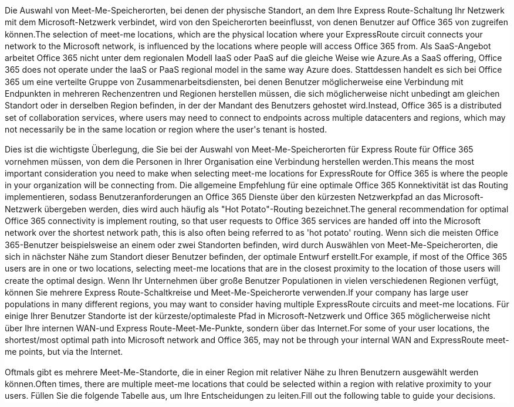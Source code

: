 <span data-ttu-id="b1d0d-257">Die Auswahl von Meet-Me-Speicherorten, bei denen der physische Standort, an dem Ihre Express Route-Schaltung Ihr Netzwerk mit dem Microsoft-Netzwerk verbindet, wird von den Speicherorten beeinflusst, von denen Benutzer auf Office 365 von zugreifen können.</span><span class="sxs-lookup"><span data-stu-id="b1d0d-257">The selection of meet-me locations, which are the physical location where your ExpressRoute circuit connects your network to the Microsoft network, is influenced by the locations where people will access Office 365 from.</span></span> <span data-ttu-id="b1d0d-258">Als SaaS-Angebot arbeitet Office 365 nicht unter dem regionalen Modell IaaS oder PaaS auf die gleiche Weise wie Azure.</span><span class="sxs-lookup"><span data-stu-id="b1d0d-258">As a SaaS offering, Office 365 does not operate under the IaaS or PaaS regional model in the same way Azure does.</span></span> <span data-ttu-id="b1d0d-259">Stattdessen handelt es sich bei Office 365 um eine verteilte Gruppe von Zusammenarbeitsdiensten, bei denen Benutzer möglicherweise eine Verbindung mit Endpunkten in mehreren Rechenzentren und Regionen herstellen müssen, die sich möglicherweise nicht unbedingt am gleichen Standort oder in derselben Region befinden, in der der Mandant des Benutzers gehostet wird.</span><span class="sxs-lookup"><span data-stu-id="b1d0d-259">Instead, Office 365 is a distributed set of collaboration services, where users may need to connect to endpoints across multiple datacenters and regions, which may not necessarily be in the same location or region where the user's tenant is hosted.</span></span>
  
<span data-ttu-id="b1d0d-260">Dies ist die wichtigste Überlegung, die Sie bei der Auswahl von Meet-Me-Speicherorten für Express Route für Office 365 vornehmen müssen, von dem die Personen in Ihrer Organisation eine Verbindung herstellen werden.</span><span class="sxs-lookup"><span data-stu-id="b1d0d-260">This means the most important consideration you need to make when selecting meet-me locations for ExpressRoute for Office 365 is where the people in your organization will be connecting from.</span></span> <span data-ttu-id="b1d0d-261">Die allgemeine Empfehlung für eine optimale Office 365 Konnektivität ist das Routing implementieren, sodass Benutzeranforderungen an Office 365 Dienste über den kürzesten Netzwerkpfad an das Microsoft-Netzwerk übergeben werden, dies wird auch häufig als "Hot Potato"-Routing bezeichnet.</span><span class="sxs-lookup"><span data-stu-id="b1d0d-261">The general recommendation for optimal Office 365 connectivity is implement routing, so that user requests to Office 365 services are handed off into the Microsoft network over the shortest network path, this is also often being referred to as 'hot potato' routing.</span></span> <span data-ttu-id="b1d0d-262">Wenn sich die meisten Office 365-Benutzer beispielsweise an einem oder zwei Standorten befinden, wird durch Auswählen von Meet-Me-Speicherorten, die sich in nächster Nähe zum Standort dieser Benutzer befinden, der optimale Entwurf erstellt.</span><span class="sxs-lookup"><span data-stu-id="b1d0d-262">For example, if most of the Office 365 users are in one or two locations, selecting meet-me locations that are in the closest proximity to the location of those users will create the optimal design.</span></span> <span data-ttu-id="b1d0d-263">Wenn Ihr Unternehmen über große Benutzer Populationen in vielen verschiedenen Regionen verfügt, können Sie mehrere Express Route-Schaltkreise und Meet-Me-Speicherorte verwenden.</span><span class="sxs-lookup"><span data-stu-id="b1d0d-263">If your company has large user populations in many different regions, you may want to consider having multiple ExpressRoute circuits and meet-me locations.</span></span> <span data-ttu-id="b1d0d-264">Für einige Ihrer Benutzer Standorte ist der kürzeste/optimaleste Pfad in Microsoft-Netzwerk und Office 365 möglicherweise nicht über Ihre internen WAN-und Express Route-Meet-Me-Punkte, sondern über das Internet.</span><span class="sxs-lookup"><span data-stu-id="b1d0d-264">For some of your user locations, the shortest/most optimal path into Microsoft network and Office 365, may not be through your internal WAN and ExpressRoute meet-me points, but via the Internet.</span></span>
  
<span data-ttu-id="b1d0d-265">Oftmals gibt es mehrere Meet-Me-Standorte, die in einer Region mit relativer Nähe zu Ihren Benutzern ausgewählt werden können.</span><span class="sxs-lookup"><span data-stu-id="b1d0d-265">Often times, there are multiple meet-me locations that could be selected within a region with relative proximity to your users.</span></span> <span data-ttu-id="b1d0d-266">Füllen Sie die folgende Tabelle aus, um Ihre Entscheidungen zu leiten.</span><span class="sxs-lookup"><span data-stu-id="b1d0d-266">Fill out the following table to guide your decisions.</span></span>
